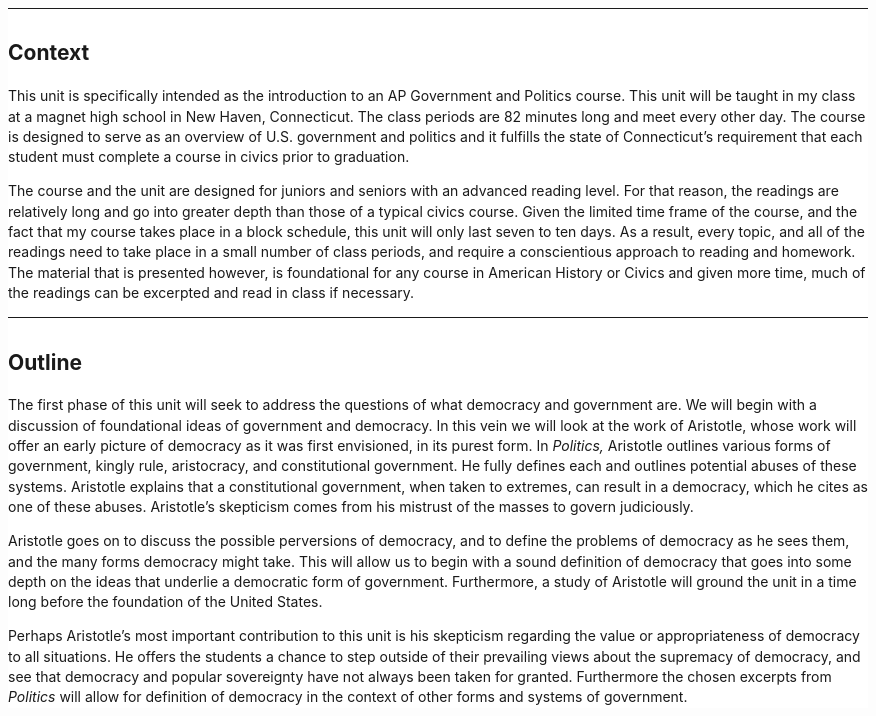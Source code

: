 <hr/>
 <h2>
  Context
 </h2>
 <p>
  This unit is specifically intended as the introduction to an AP Government and Politics course.  This unit will be taught in my class at a magnet high school in New Haven, Connecticut.  The class periods are 82 minutes long and meet every other day.  The course is designed to serve as an overview of U.S. government and politics and it fulfills the state of Connecticut’s requirement that each student must complete a course in civics prior to graduation.
 </p>
<p>
  The course and the unit are designed for juniors and seniors with an advanced reading level.  For that reason, the readings are relatively long and go into greater depth than those of a typical civics course.  Given the limited time frame of the course, and the fact that my course takes place in a block schedule, this unit will only last seven to ten days. As a result, every topic, and all of the readings need to take place in a small number of class periods, and require a conscientious approach to reading and homework.   The material that is presented however, is foundational for any course in American History or Civics and given more time, much of the readings can be excerpted and read in class if necessary.
 </p>
 <p>
  <span class="indent">
  </span>
 </p>
<hr/>
 <h2>
  Outline
 </h2>
 <p>
  The first phase of this unit will seek to address the questions of what democracy and government are.  We will begin with a discussion of foundational ideas of government and democracy.  In this vein we will look at the work of Aristotle, whose work will offer an early picture of democracy as it was first envisioned, in its purest form.  In
  <i>
   Politics,
  </i>
  Aristotle outlines various forms of government, kingly rule, aristocracy, and constitutional government.  He fully defines each and outlines potential abuses of these systems. Aristotle explains that a constitutional government, when taken to extremes, can result in a democracy, which he cites as one of these abuses.  Aristotle’s skepticism comes from his mistrust of the masses to govern judiciously.
 </p>
<p>
  Aristotle goes on to discuss the possible perversions of democracy, and to define the problems of democracy as he sees them, and the many forms democracy might take.   This will allow us to begin with a sound definition of democracy that goes into some depth on the ideas that underlie a democratic form of government.  Furthermore, a study of Aristotle will ground the unit in a time long before the foundation of the United States.
 </p>
<p>
  Perhaps Aristotle’s most important contribution to this unit is his skepticism regarding the value or appropriateness of democracy to all situations.  He offers the students a chance to step outside of their prevailing views about the supremacy of democracy, and see that democracy and popular sovereignty have not always been taken for granted.  Furthermore the chosen excerpts from
  <i>
   Politics
  </i>
  will allow for definition of democracy in the context of other forms and systems of government.
 </p>
<p>